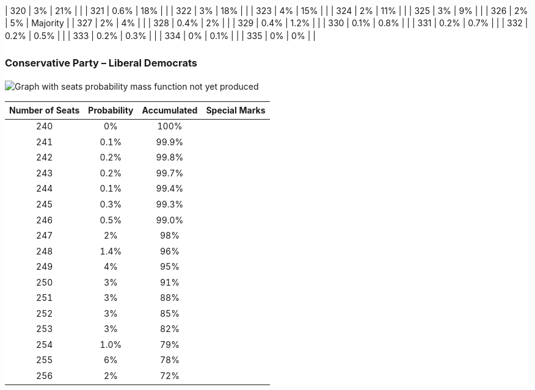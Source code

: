 | 320 | 3% | 21% |  |
| 321 | 0.6% | 18% |  |
| 322 | 3% | 18% |  |
| 323 | 4% | 15% |  |
| 324 | 2% | 11% |  |
| 325 | 3% | 9% |  |
| 326 | 2% | 5% | Majority |
| 327 | 2% | 4% |  |
| 328 | 0.4% | 2% |  |
| 329 | 0.4% | 1.2% |  |
| 330 | 0.1% | 0.8% |  |
| 331 | 0.2% | 0.7% |  |
| 332 | 0.2% | 0.5% |  |
| 333 | 0.2% | 0.3% |  |
| 334 | 0% | 0.1% |  |
| 335 | 0% | 0% |  |

### Conservative Party – Liberal Democrats

![Graph with seats probability mass function not yet produced](2022-09-11-SavantaComRes-coalitions-seats-pmf-con–libdem.png "Seats Probability Mass Function")

| Number of Seats | Probability | Accumulated | Special Marks |
|:---------------:|:-----------:|:-----------:|:-------------:|
| 240 | 0% | 100% |  |
| 241 | 0.1% | 99.9% |  |
| 242 | 0.2% | 99.8% |  |
| 243 | 0.2% | 99.7% |  |
| 244 | 0.1% | 99.4% |  |
| 245 | 0.3% | 99.3% |  |
| 246 | 0.5% | 99.0% |  |
| 247 | 2% | 98% |  |
| 248 | 1.4% | 96% |  |
| 249 | 4% | 95% |  |
| 250 | 3% | 91% |  |
| 251 | 3% | 88% |  |
| 252 | 3% | 85% |  |
| 253 | 3% | 82% |  |
| 254 | 1.0% | 79% |  |
| 255 | 6% | 78% |  |
| 256 | 2% | 72% |  |